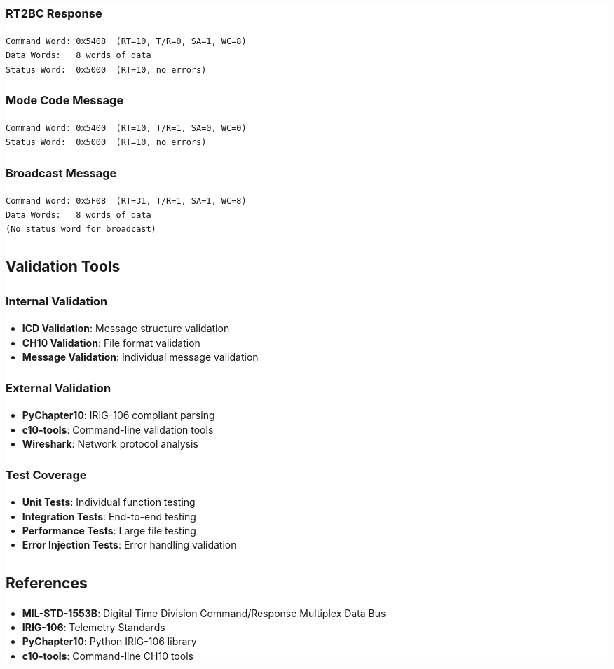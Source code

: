 ### RT2BC Response
```
Command Word: 0x5408  (RT=10, T/R=0, SA=1, WC=8)
Data Words:   8 words of data
Status Word:  0x5000  (RT=10, no errors)
```

### Mode Code Message
```
Command Word: 0x5400  (RT=10, T/R=1, SA=0, WC=0)
Status Word:  0x5000  (RT=10, no errors)
```

### Broadcast Message
```
Command Word: 0x5F08  (RT=31, T/R=1, SA=1, WC=8)
Data Words:   8 words of data
(No status word for broadcast)
```

## Validation Tools

### Internal Validation
- **ICD Validation**: Message structure validation
- **CH10 Validation**: File format validation
- **Message Validation**: Individual message validation

### External Validation
- **PyChapter10**: IRIG-106 compliant parsing
- **c10-tools**: Command-line validation tools
- **Wireshark**: Network protocol analysis

### Test Coverage
- **Unit Tests**: Individual function testing
- **Integration Tests**: End-to-end testing
- **Performance Tests**: Large file testing
- **Error Injection Tests**: Error handling validation

## References

- **MIL-STD-1553B**: Digital Time Division Command/Response Multiplex Data Bus
- **IRIG-106**: Telemetry Standards
- **PyChapter10**: Python IRIG-106 library
- **c10-tools**: Command-line CH10 tools
